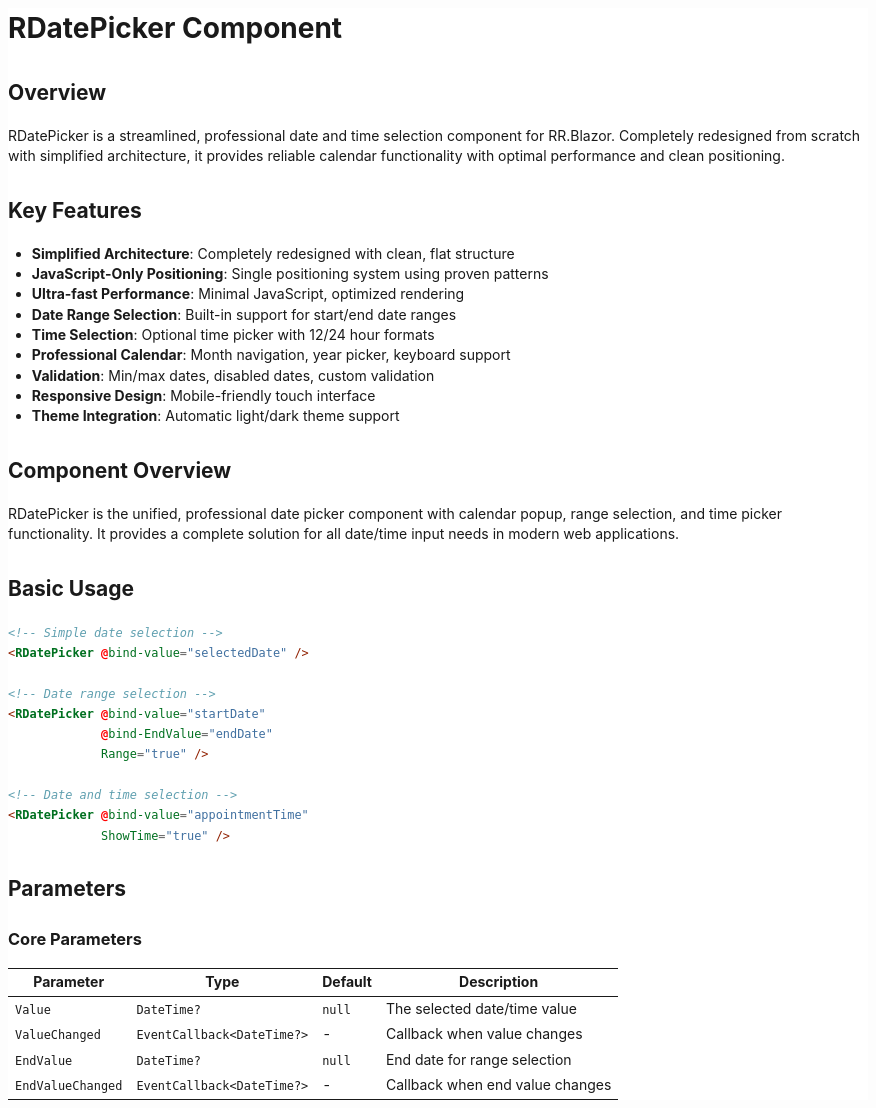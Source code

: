 # RDatePicker Component

## Overview

RDatePicker is a streamlined, professional date and time selection component for RR.Blazor. Completely redesigned from scratch with simplified architecture, it provides reliable calendar functionality with optimal performance and clean positioning.

## Key Features

- **Simplified Architecture**: Completely redesigned with clean, flat structure
- **JavaScript-Only Positioning**: Single positioning system using proven patterns
- **Ultra-fast Performance**: Minimal JavaScript, optimized rendering
- **Date Range Selection**: Built-in support for start/end date ranges
- **Time Selection**: Optional time picker with 12/24 hour formats
- **Professional Calendar**: Month navigation, year picker, keyboard support
- **Validation**: Min/max dates, disabled dates, custom validation
- **Responsive Design**: Mobile-friendly touch interface
- **Theme Integration**: Automatic light/dark theme support

## Component Overview

RDatePicker is the unified, professional date picker component with calendar popup, range selection, and time picker functionality. It provides a complete solution for all date/time input needs in modern web applications.

## Basic Usage

```html
<!-- Simple date selection -->
<RDatePicker @bind-value="selectedDate" />

<!-- Date range selection -->
<RDatePicker @bind-value="startDate" 
             @bind-EndValue="endDate"
             Range="true" />

<!-- Date and time selection -->
<RDatePicker @bind-value="appointmentTime"
             ShowTime="true" />
```

## Parameters

### Core Parameters

| Parameter | Type | Default | Description |
|-----------|------|---------|-------------|
| `Value` | `DateTime?` | `null` | The selected date/time value |
| `ValueChanged` | `EventCallback<DateTime?>` | - | Callback when value changes |
| `EndValue` | `DateTime?` | `null` | End date for range selection |
| `EndValueChanged` | `EventCallback<DateTime?>` | - | Callback when end value changes |
